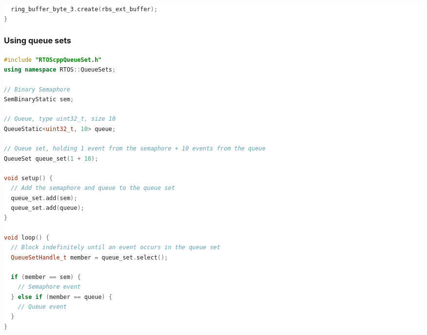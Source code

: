 ```cpp
  ring_buffer_byte_3.create(rbs_ext_buffer);
}
```

### Using queue sets

```cpp
#include "RTOScppQueueSet.h"
using namespace RTOS::QueueSets;

// Binary Semaphore
SemBinaryStatic sem;

// Queue, type uint32_t, size 10
QueueStatic<uint32_t, 10> queue;

// Queue set, holding 1 event from the semaphore + 10 events from the queue
QueueSet queue_set(1 + 10);

void setup() {
  // Add the semaphore and queue to the queue set
  queue_set.add(sem);
  queue_set.add(queue);
}

void loop() {
  // Block indefinitely until an event occurs in the queue set
  QueueSetHandle_t member = queue_set.select();

  if (member == sem) {
    // Semaphore event
  } else if (member == queue) {
    // Queue event
  }
}
```
